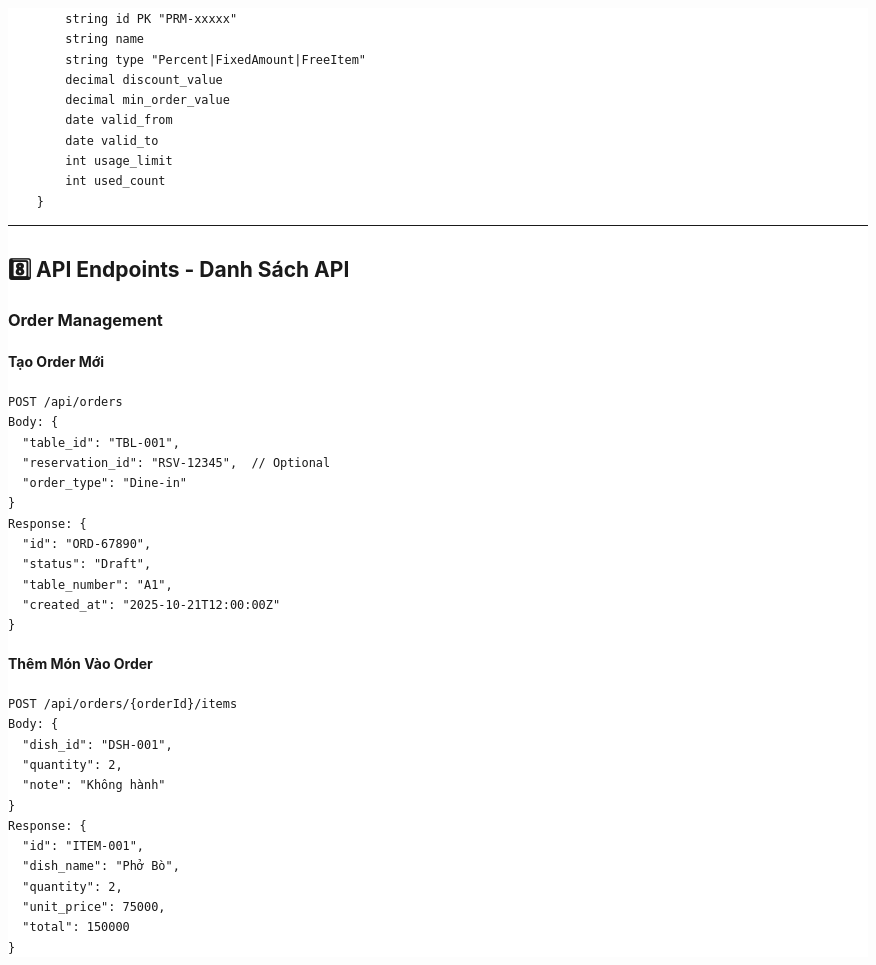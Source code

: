 ```mermaid
        string id PK "PRM-xxxxx"
        string name
        string type "Percent|FixedAmount|FreeItem"
        decimal discount_value
        decimal min_order_value
        date valid_from
        date valid_to
        int usage_limit
        int used_count
    }
```

---

## 8️⃣ API Endpoints - Danh Sách API

### Order Management

#### Tạo Order Mới
```http
POST /api/orders
Body: {
  "table_id": "TBL-001",
  "reservation_id": "RSV-12345",  // Optional
  "order_type": "Dine-in"
}
Response: {
  "id": "ORD-67890",
  "status": "Draft",
  "table_number": "A1",
  "created_at": "2025-10-21T12:00:00Z"
}
```

#### Thêm Món Vào Order
```http
POST /api/orders/{orderId}/items
Body: {
  "dish_id": "DSH-001",
  "quantity": 2,
  "note": "Không hành"
}
Response: {
  "id": "ITEM-001",
  "dish_name": "Phở Bò",
  "quantity": 2,
  "unit_price": 75000,
  "total": 150000
}
```
